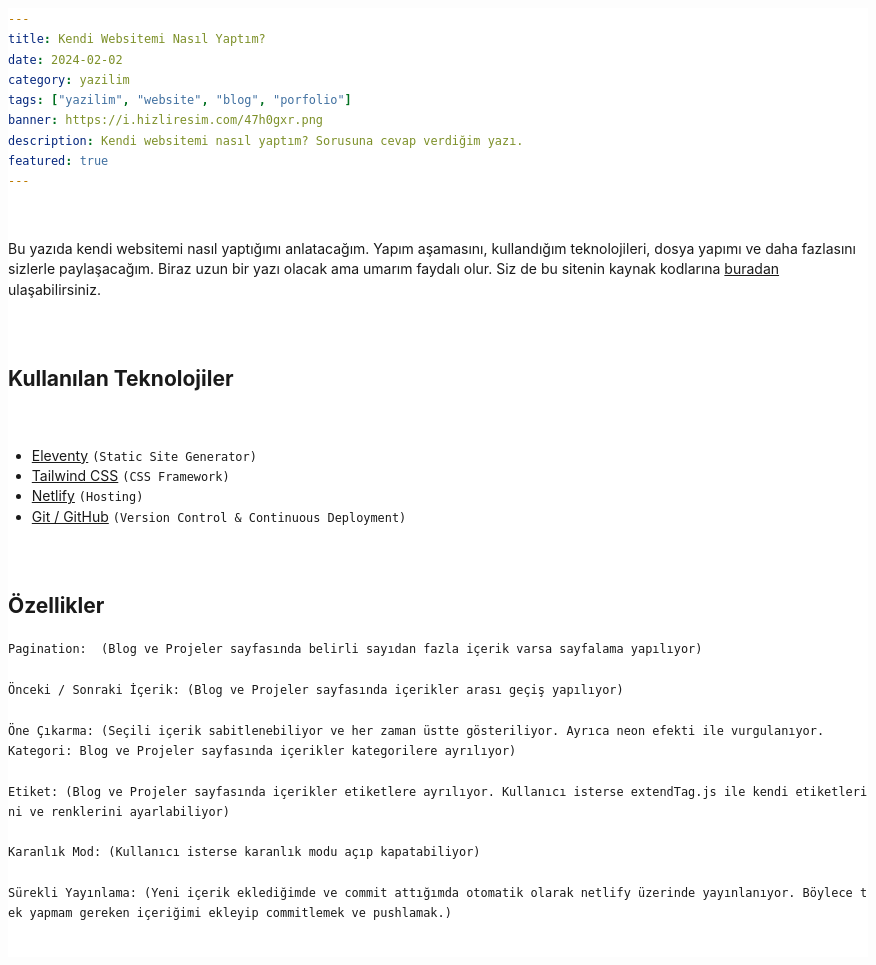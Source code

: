 ```yaml
---
title: Kendi Websitemi Nasıl Yaptım?
date: 2024-02-02
category: yazilim
tags: ["yazilim", "website", "blog", "porfolio"]
banner: https://i.hizliresim.com/47h0gxr.png
description: Kendi websitemi nasıl yaptım? Sorusuna cevap verdiğim yazı.
featured: true
---
```


<br />

Bu yazıda kendi websitemi nasıl yaptığımı anlatacağım. Yapım aşamasını, kullandığım teknolojileri, dosya yapımı ve daha fazlasını sizlerle paylaşacağım. Biraz uzun bir yazı olacak ama umarım faydalı olur. Siz de bu sitenin kaynak kodlarına  <a target="_blank" href="https://github.com/ademhatay/ademhatay">buradan</a> ulaşabilirsiniz.

<br />

## Kullanılan Teknolojiler

<br />

- [Eleventy](https://www.11ty.dev/) ``(Static Site Generator)``
- [Tailwind CSS](https://tailwindcss.com/) ``(CSS Framework)``
- [Netlify](https://www.netlify.com/) ``(Hosting)``
- [Git / GitHub](https://github.com/ademhatay/ademhatay) ``(Version Control & Continuous Deployment)``

<br />

## Özellikler

```html
Pagination:  (Blog ve Projeler sayfasında belirli sayıdan fazla içerik varsa sayfalama yapılıyor)

Önceki / Sonraki İçerik: (Blog ve Projeler sayfasında içerikler arası geçiş yapılıyor)

Öne Çıkarma: (Seçili içerik sabitlenebiliyor ve her zaman üstte gösteriliyor. Ayrıca neon efekti ile vurgulanıyor.
Kategori: Blog ve Projeler sayfasında içerikler kategorilere ayrılıyor)

Etiket: (Blog ve Projeler sayfasında içerikler etiketlere ayrılıyor. Kullanıcı isterse extendTag.js ile kendi etiketlerini ve renklerini ayarlabiliyor)

Karanlık Mod: (Kullanıcı isterse karanlık modu açıp kapatabiliyor)

Sürekli Yayınlama: (Yeni içerik eklediğimde ve commit attığımda otomatik olarak netlify üzerinde yayınlanıyor. Böylece tek yapmam gereken içeriğimi ekleyip commitlemek ve pushlamak.)
```

<br />
